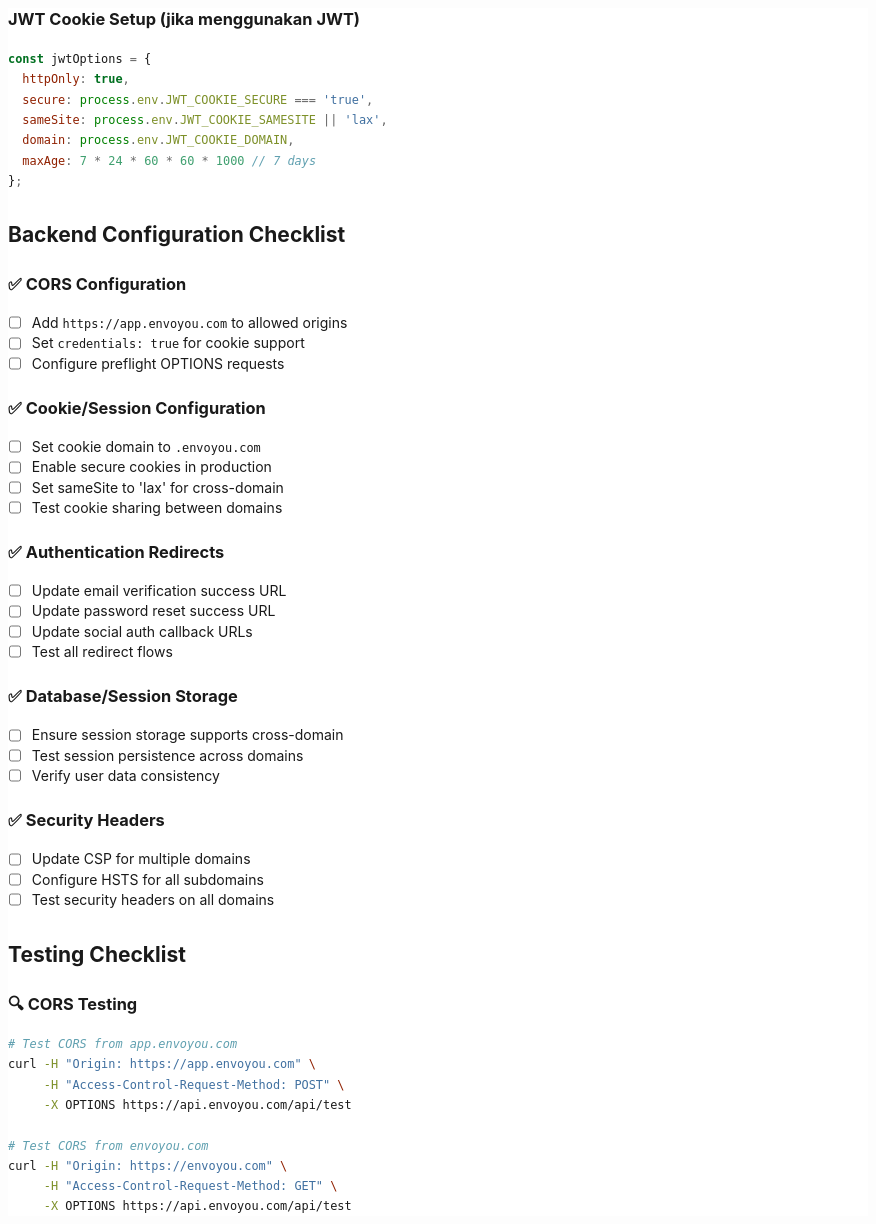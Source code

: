 ### JWT Cookie Setup (jika menggunakan JWT)
```javascript
const jwtOptions = {
  httpOnly: true,
  secure: process.env.JWT_COOKIE_SECURE === 'true',
  sameSite: process.env.JWT_COOKIE_SAMESITE || 'lax',
  domain: process.env.JWT_COOKIE_DOMAIN,
  maxAge: 7 * 24 * 60 * 60 * 1000 // 7 days
};
```

## Backend Configuration Checklist

### ✅ CORS Configuration
- [ ] Add `https://app.envoyou.com` to allowed origins
- [ ] Set `credentials: true` for cookie support
- [ ] Configure preflight OPTIONS requests

### ✅ Cookie/Session Configuration
- [ ] Set cookie domain to `.envoyou.com`
- [ ] Enable secure cookies in production
- [ ] Set sameSite to 'lax' for cross-domain
- [ ] Test cookie sharing between domains

### ✅ Authentication Redirects
- [ ] Update email verification success URL
- [ ] Update password reset success URL
- [ ] Update social auth callback URLs
- [ ] Test all redirect flows

### ✅ Database/Session Storage
- [ ] Ensure session storage supports cross-domain
- [ ] Test session persistence across domains
- [ ] Verify user data consistency

### ✅ Security Headers
- [ ] Update CSP for multiple domains
- [ ] Configure HSTS for all subdomains
- [ ] Test security headers on all domains

## Testing Checklist

### 🔍 CORS Testing
```bash
# Test CORS from app.envoyou.com
curl -H "Origin: https://app.envoyou.com" \
     -H "Access-Control-Request-Method: POST" \
     -X OPTIONS https://api.envoyou.com/api/test

# Test CORS from envoyou.com
curl -H "Origin: https://envoyou.com" \
     -H "Access-Control-Request-Method: GET" \
     -X OPTIONS https://api.envoyou.com/api/test
```
